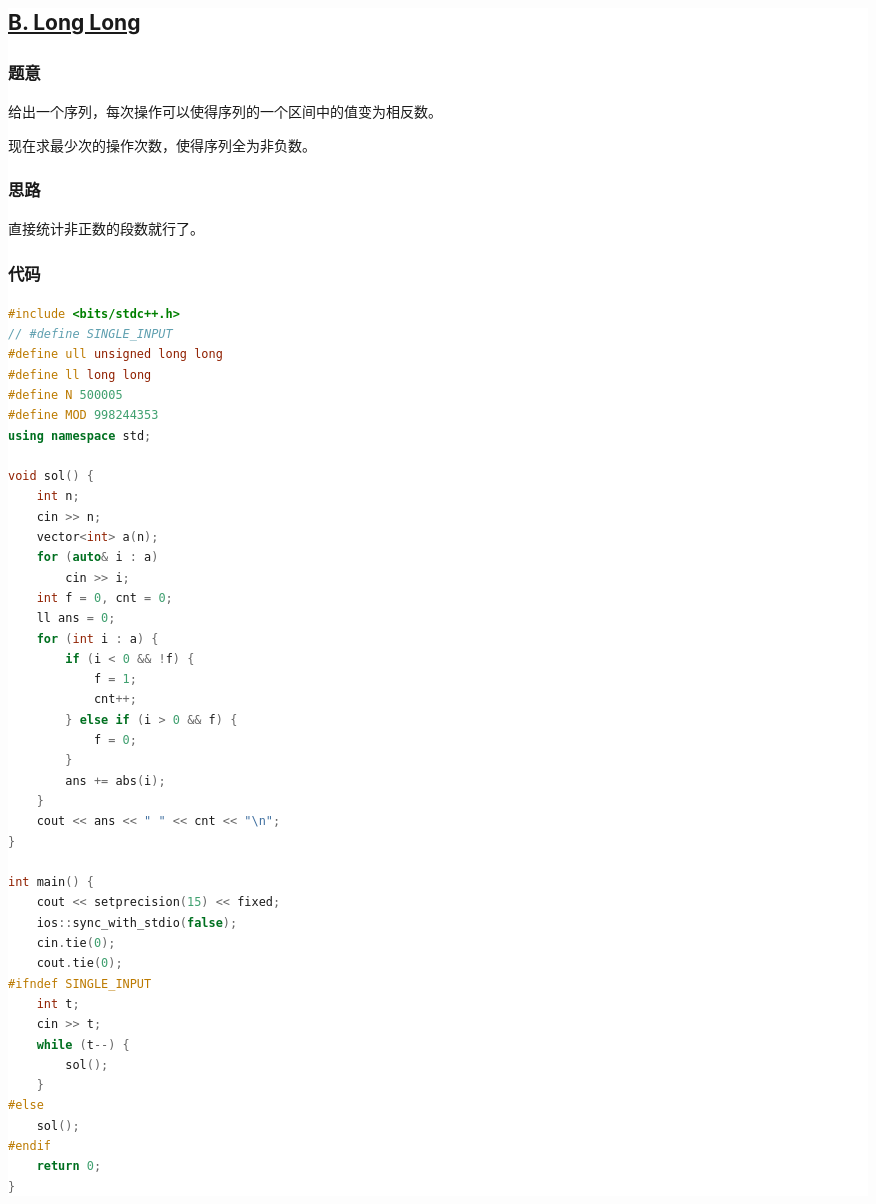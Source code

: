 ## [B. Long Long](https://codeforces.com/contest/1843/problem/B)

### 题意

给出一个序列，每次操作可以使得序列的一个区间中的值变为相反数。

现在求最少次的操作次数，使得序列全为非负数。

### 思路

直接统计非正数的段数就行了。

### 代码

``` cpp
#include <bits/stdc++.h>
// #define SINGLE_INPUT
#define ull unsigned long long
#define ll long long
#define N 500005
#define MOD 998244353
using namespace std;

void sol() {
    int n;
    cin >> n;
    vector<int> a(n);
    for (auto& i : a)
        cin >> i;
    int f = 0, cnt = 0;
    ll ans = 0;
    for (int i : a) {
        if (i < 0 && !f) {
            f = 1;
            cnt++;
        } else if (i > 0 && f) {
            f = 0;
        }
        ans += abs(i);
    }
    cout << ans << " " << cnt << "\n";
}

int main() {
    cout << setprecision(15) << fixed;
    ios::sync_with_stdio(false);
    cin.tie(0);
    cout.tie(0);
#ifndef SINGLE_INPUT
    int t;
    cin >> t;
    while (t--) {
        sol();
    }
#else
    sol();
#endif
    return 0;
}
```
